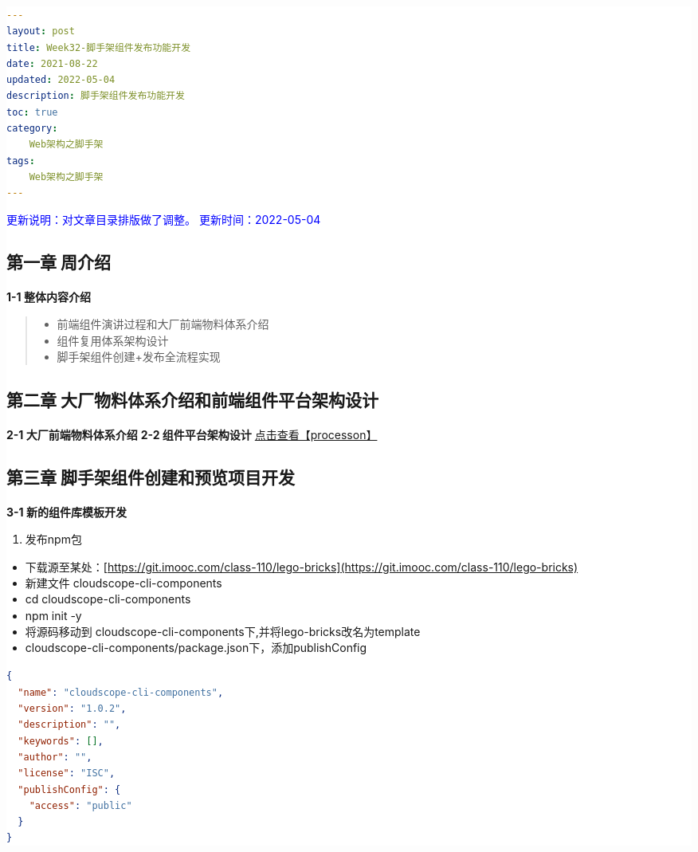 ```yaml
---
layout: post
title: Week32-脚手架组件发布功能开发
date: 2021-08-22
updated: 2022-05-04
description: 脚手架组件发布功能开发
toc: true
category: 
    Web架构之脚手架
tags:
    Web架构之脚手架
---
```


<font color=blue>更新说明：对文章目录排版做了调整。</font>
<font color=blue> 更新时间：2022-05-04</font>

## 第一章 周介绍

**1-1 整体内容介绍**
> - 前端组件演讲过程和大厂前端物料体系介绍
> - 组件复用体系架构设计
> - 脚手架组件创建+发布全流程实现

## 第二章 大厂物料体系介绍和前端组件平台架构设计

**2-1 大厂前端物料体系介绍**
**2-2 组件平台架构设计**
[点击查看【processon】](https://www.processon.com/embed/612322001efad44bb279c2f2)

## 第三章 脚手架组件创建和预览项目开发

**3-1 新的组件库模板开发**
1. 发布npm包

- 下载源至某处：[https://git.imooc.com/class-110/lego-bricks](https://git.imooc.com/class-110/lego-bricks)
- 新建文件 cloudscope-cli-components
- cd cloudscope-cli-components
- npm init -y 
- 将源码移动到  cloudscope-cli-components下,并将lego-bricks改名为template
- cloudscope-cli-components/package.json下，添加publishConfig
```json
{
  "name": "cloudscope-cli-components",
  "version": "1.0.2",
  "description": "",
  "keywords": [],
  "author": "",
  "license": "ISC",
  "publishConfig": {
    "access": "public"
  }
}
```
